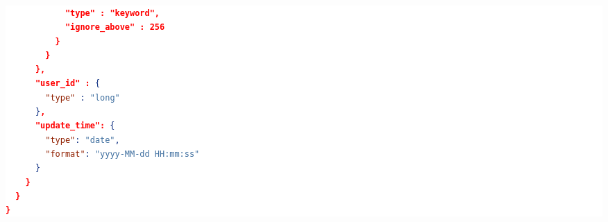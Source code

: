 ```json
            "type" : "keyword",
            "ignore_above" : 256
          }
        }
      },
      "user_id" : {
        "type" : "long"
      },
      "update_time": {
        "type": "date",
        "format": "yyyy-MM-dd HH:mm:ss"
      }
    }
  }
}
```



